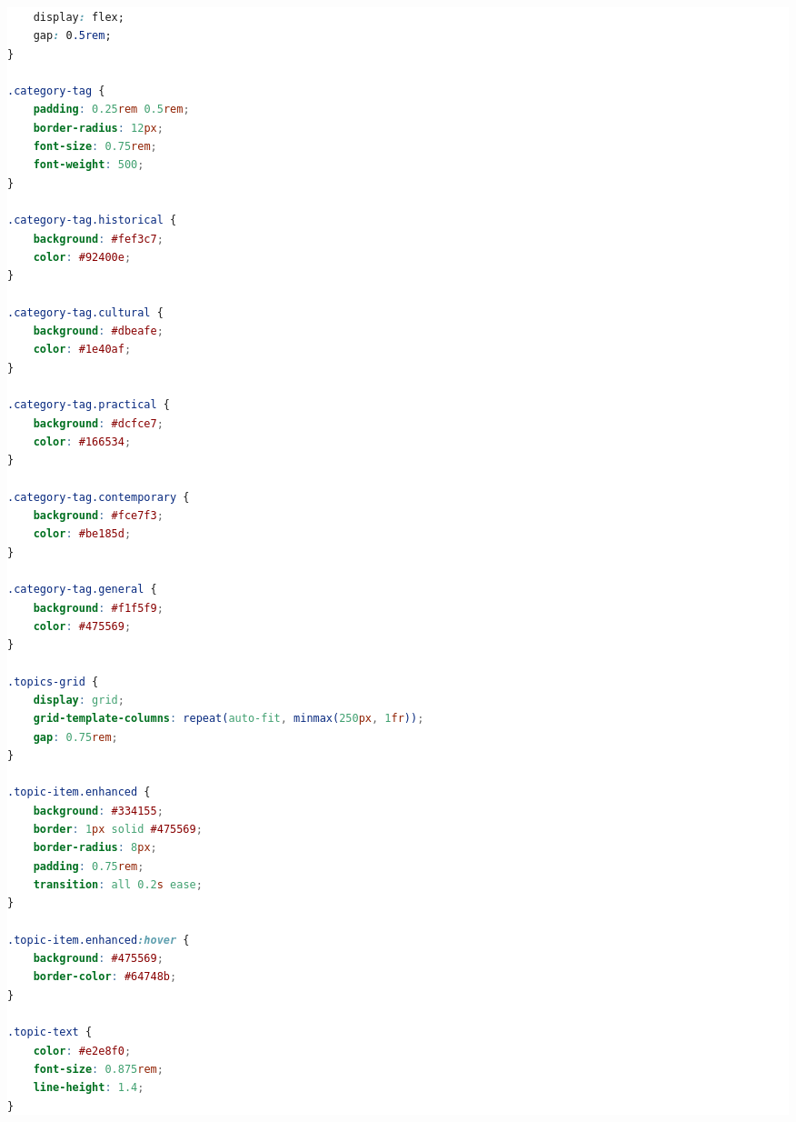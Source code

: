 ```css
    display: flex;
    gap: 0.5rem;
}

.category-tag {
    padding: 0.25rem 0.5rem;
    border-radius: 12px;
    font-size: 0.75rem;
    font-weight: 500;
}

.category-tag.historical {
    background: #fef3c7;
    color: #92400e;
}

.category-tag.cultural {
    background: #dbeafe;
    color: #1e40af;
}

.category-tag.practical {
    background: #dcfce7;
    color: #166534;
}

.category-tag.contemporary {
    background: #fce7f3;
    color: #be185d;
}

.category-tag.general {
    background: #f1f5f9;
    color: #475569;
}

.topics-grid {
    display: grid;
    grid-template-columns: repeat(auto-fit, minmax(250px, 1fr));
    gap: 0.75rem;
}

.topic-item.enhanced {
    background: #334155;
    border: 1px solid #475569;
    border-radius: 8px;
    padding: 0.75rem;
    transition: all 0.2s ease;
}

.topic-item.enhanced:hover {
    background: #475569;
    border-color: #64748b;
}

.topic-text {
    color: #e2e8f0;
    font-size: 0.875rem;
    line-height: 1.4;
}
```
